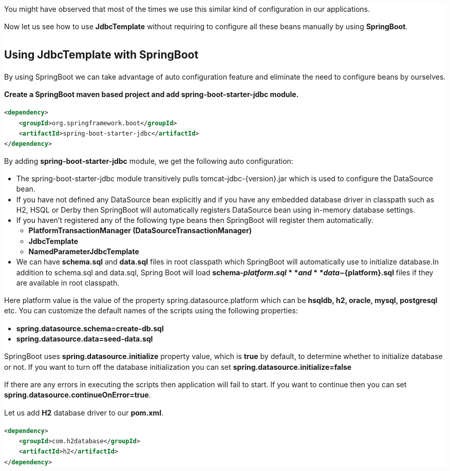 You might have observed that most of the times we use this similar kind of configuration in our applications.

Now let us see how to use **JdbcTemplate** without requiring to configure all these beans manually by using **SpringBoot**.

## Using JdbcTemplate with SpringBoot

By using SpringBoot we can take advantage of auto configuration feature and eliminate the need to configure beans by ourselves.

**Create a SpringBoot maven based project and add spring-boot-starter-jdbc module.**

```xml
<dependency>
    <groupId>org.springframework.boot</groupId>
    <artifactId>spring-boot-starter-jdbc</artifactId>
</dependency>
```

By adding **spring-boot-starter-jdbc** module, we get the following auto configuration:


  * The spring-boot-starter-jdbc module transitively pulls tomcat-jdbc-{version}.jar which is used to configure the DataSource bean.
  * If you have not defined any DataSource bean explicitly and if you have any embedded database driver in classpath such as H2, HSQL or Derby then SpringBoot will automatically registers DataSource bean using in-memory database settings.
  * If you haven’t registered any of the following type beans then SpringBoot will register them automatically. 
    * **PlatformTransactionManager (DataSourceTransactionManager)**
    * **JdbcTemplate**
    * **NamedParameterJdbcTemplate** 
  * We can have **schema.sql** and **data.sql** files in root classpath which SpringBoot will automatically use to initialize database.In addition to schema.sql and data.sql, Spring Boot will load **schema-${platform}.sql** and **data-${platform}.sql** files if they are available in root classpath.
  
Here platform value is the value of the property spring.datasource.platform which can be **hsqldb, h2, oracle, mysql, postgresql** etc.
You can customize the default names of the scripts using the following properties:
        
* **spring.datasource.schema=create-db.sql**
* **spring.datasource.data=seed-data.sql**
        
SpringBoot uses **spring.datasource.initialize** property value, which is **true** by default, to determine whether to initialize database or not. If you want to turn off the database initialization you can set **spring.datasource.initialize=false**

If there are any errors in executing the scripts then application will fail to start. If you want to continue then you can set **spring.datasource.continueOnError=true**.

Let us add **H2** database driver to our **pom.xml**.
        
```xml
<dependency>
    <groupId>com.h2database</groupId>
    <artifactId>h2</artifactId>
</dependency>
```
        